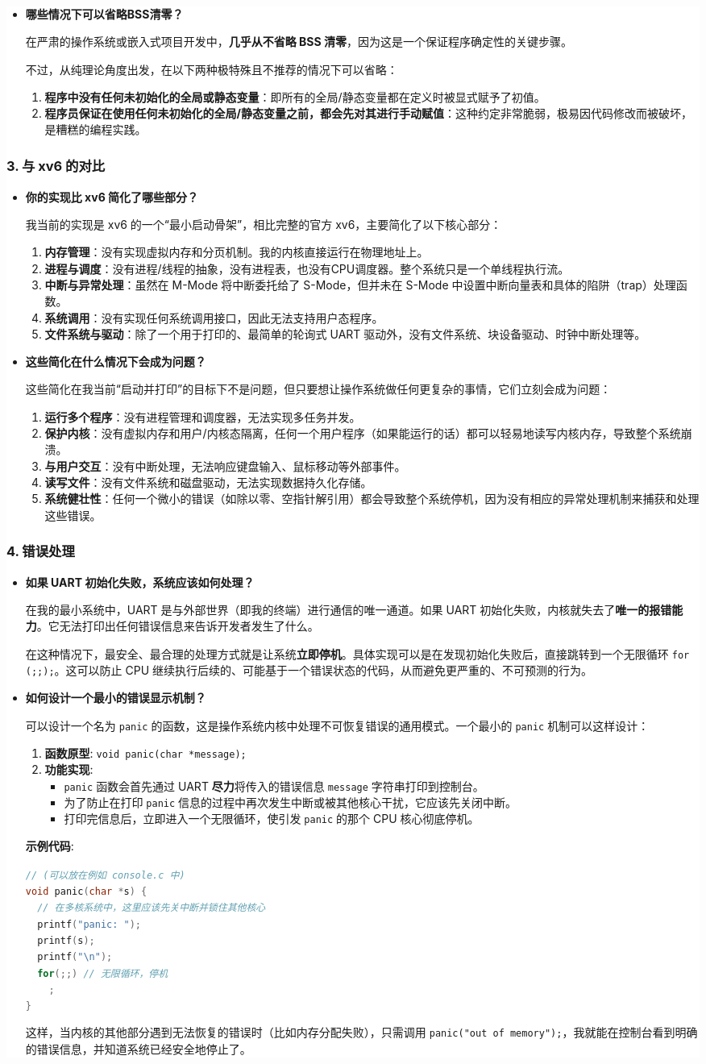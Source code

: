 * **哪些情况下可以省略BSS清零？**

    在严肃的操作系统或嵌入式项目开发中，**几乎从不省略 BSS 清零**，因为这是一个保证程序确定性的关键步骤。

    不过，从纯理论角度出发，在以下两种极特殊且不推荐的情况下可以省略：
    1.  **程序中没有任何未初始化的全局或静态变量**：即所有的全局/静态变量都在定义时被显式赋予了初值。
    2.  **程序员保证在使用任何未初始化的全局/静态变量之前，都会先对其进行手动赋值**：这种约定非常脆弱，极易因代码修改而被破坏，是糟糕的编程实践。

### 3. 与 xv6 的对比

* **你的实现比 xv6 简化了哪些部分？**

    我当前的实现是 xv6 的一个“最小启动骨架”，相比完整的官方 xv6，主要简化了以下核心部分：
    1.  **内存管理**：没有实现虚拟内存和分页机制。我的内核直接运行在物理地址上。
    2.  **进程与调度**：没有进程/线程的抽象，没有进程表，也没有CPU调度器。整个系统只是一个单线程执行流。
    3.  **中断与异常处理**：虽然在 M-Mode 将中断委托给了 S-Mode，但并未在 S-Mode 中设置中断向量表和具体的陷阱（trap）处理函数。
    4.  **系统调用**：没有实现任何系统调用接口，因此无法支持用户态程序。
    5.  **文件系统与驱动**：除了一个用于打印的、最简单的轮询式 UART 驱动外，没有文件系统、块设备驱动、时钟中断处理等。

* **这些简化在什么情况下会成为问题？**

    这些简化在我当前“启动并打印”的目标下不是问题，但只要想让操作系统做任何更复杂的事情，它们立刻会成为问题：
    1.  **运行多个程序**：没有进程管理和调度器，无法实现多任务并发。
    2.  **保护内核**：没有虚拟内存和用户/内核态隔离，任何一个用户程序（如果能运行的话）都可以轻易地读写内核内存，导致整个系统崩溃。
    3.  **与用户交互**：没有中断处理，无法响应键盘输入、鼠标移动等外部事件。
    4.  **读写文件**：没有文件系统和磁盘驱动，无法实现数据持久化存储。
    5.  **系统健壮性**：任何一个微小的错误（如除以零、空指针解引用）都会导致整个系统停机，因为没有相应的异常处理机制来捕获和处理这些错误。

### 4. 错误处理

* **如果 UART 初始化失败，系统应该如何处理？**

    在我的最小系统中，UART 是与外部世界（即我的终端）进行通信的唯一通道。如果 UART 初始化失败，内核就失去了**唯一的报错能力**。它无法打印出任何错误信息来告诉开发者发生了什么。

    在这种情况下，最安全、最合理的处理方式就是让系统**立即停机**。具体实现可以是在发现初始化失败后，直接跳转到一个无限循环 `for(;;);`。这可以防止 CPU 继续执行后续的、可能基于一个错误状态的代码，从而避免更严重的、不可预测的行为。

* **如何设计一个最小的错误显示机制？**

    可以设计一个名为 `panic` 的函数，这是操作系统内核中处理不可恢复错误的通用模式。一个最小的 `panic` 机制可以这样设计：

    1.  **函数原型**: `void panic(char *message);`
    2.  **功能实现**:
        * `panic` 函数会首先通过 UART **尽力**将传入的错误信息 `message` 字符串打印到控制台。
        * 为了防止在打印 `panic` 信息的过程中再次发生中断或被其他核心干扰，它应该先关闭中断。
        * 打印完信息后，立即进入一个无限循环，使引发 `panic` 的那个 CPU 核心彻底停机。

    **示例代码**:
    ```c
    // (可以放在例如 console.c 中)
    void panic(char *s) {
      // 在多核系统中，这里应该先关中断并锁住其他核心
      printf("panic: ");
      printf(s);
      printf("\n");
      for(;;) // 无限循环，停机
        ;
    }
    ```
    这样，当内核的其他部分遇到无法恢复的错误时（比如内存分配失败），只需调用 `panic("out of memory");`，我就能在控制台看到明确的错误信息，并知道系统已经安全地停止了。